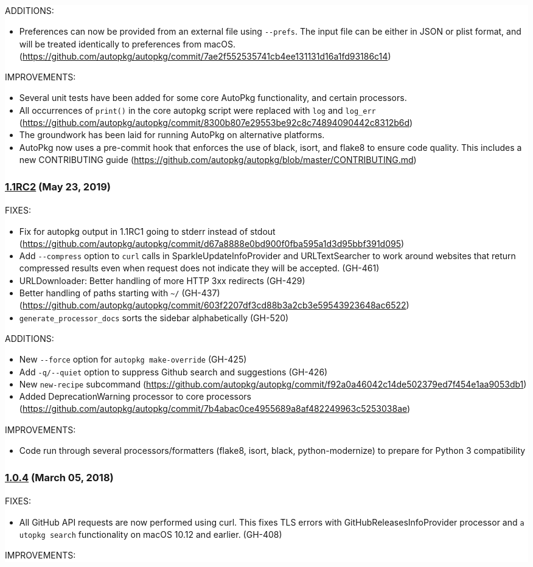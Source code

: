 ADDITIONS:
- Preferences can now be provided from an external file using `--prefs`. The input
  file can be either in JSON or plist format, and will be treated identically
  to preferences from macOS. (https://github.com/autopkg/autopkg/commit/7ae2f552535741cb4ee131131d16a1fd93186c14)

IMPROVEMENTS:
- Several unit tests have been added for some core AutoPkg functionality, and
  certain processors.
- All occurrences of `print()` in the core autopkg script were replaced with `log` and `log_err` (https://github.com/autopkg/autopkg/commit/8300b807e29553be92c8c74894090442c8312b6d)
- The groundwork has been laid for running AutoPkg on alternative platforms.
- AutoPkg now uses a pre-commit hook that enforces the use of black, isort, and
  flake8 to ensure code quality. This includes a new CONTRIBUTING guide (https://github.com/autopkg/autopkg/blob/master/CONTRIBUTING.md)

### [1.1RC2](https://github.com/autopkg/autopkg/compare/v1.0.4...v1.1RC2) (May 23, 2019)

FIXES:

- Fix for autopkg output in 1.1RC1 going to stderr instead of stdout (https://github.com/autopkg/autopkg/commit/d67a8888e0bd900f0fba595a1d3d95bbf391d095)
- Add `--compress` option to `curl` calls in SparkleUpdateInfoProvider and URLTextSearcher
  to work around websites that return compressed results even when request does not indicate
  they will be accepted. (GH-461)
- URLDownloader: Better handling of more HTTP 3xx redirects (GH-429)
- Better handling of paths starting with `~/` (GH-437) (https://github.com/autopkg/autopkg/commit/603f2207df3cd88b3a2cb3e59543923648ac6522)
- `generate_processor_docs` sorts the sidebar alphabetically (GH-520)

ADDITIONS:

- New `--force` option for `autopkg make-override` (GH-425)
- Add `-q/--quiet` option to suppress Github search and suggestions (GH-426)
- New `new-recipe` subcommand (https://github.com/autopkg/autopkg/commit/f92a0a46042c14de502379ed7f454e1aa9053db1)
- Added DeprecationWarning processor to core processors (https://github.com/autopkg/autopkg/commit/7b4abac0ce4955689a8af482249963c5253038ae)

IMPROVEMENTS:

- Code run through several processors/formatters (flake8, isort, black, python-modernize) to
  prepare for Python 3 compatibility

### [1.0.4](https://github.com/autopkg/autopkg/compare/v1.0.3...v1.0.4) (March 05, 2018)

FIXES:

- All GitHub API requests are now performed using curl. This fixes TLS errors with
  GitHubReleasesInfoProvider processor and `autopkg search` functionality on macOS 10.12
  and earlier. (GH-408)

IMPROVEMENTS:
